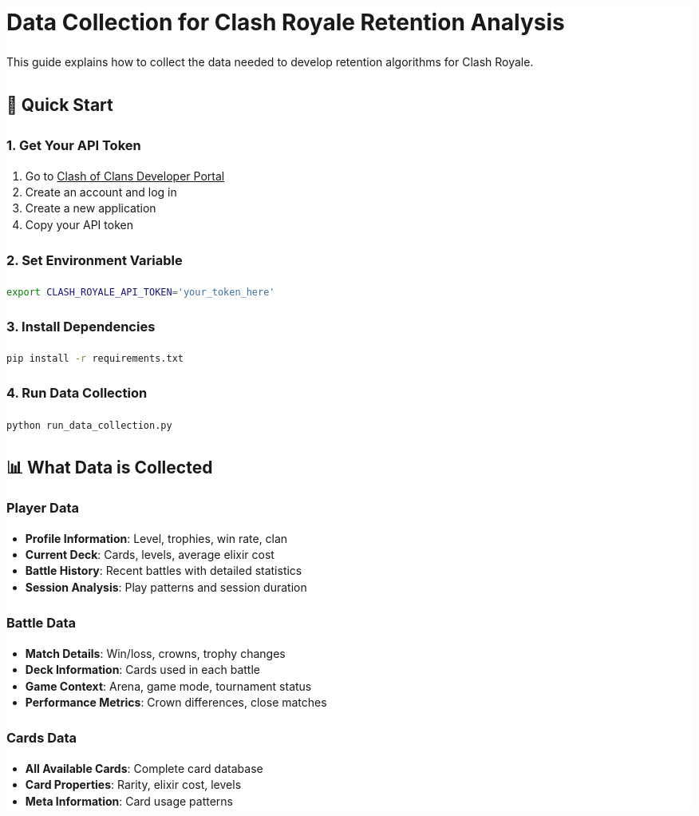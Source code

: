 # Data Collection for Clash Royale Retention Analysis

This guide explains how to collect the data needed to develop retention algorithms for Clash Royale.

## 🚀 Quick Start

### 1. Get Your API Token

1. Go to [Clash of Clans Developer Portal](https://developer.clashofclans.com/)
2. Create an account and log in
3. Create a new application
4. Copy your API token

### 2. Set Environment Variable

```bash
export CLASH_ROYALE_API_TOKEN='your_token_here'
```

### 3. Install Dependencies

```bash
pip install -r requirements.txt
```

### 4. Run Data Collection

```bash
python run_data_collection.py
```

## 📊 What Data is Collected

### Player Data
- **Profile Information**: Level, trophies, win rate, clan
- **Current Deck**: Cards, levels, average elixir cost
- **Battle History**: Recent battles with detailed statistics
- **Session Analysis**: Play patterns and session duration

### Battle Data
- **Match Details**: Win/loss, crowns, trophy changes
- **Deck Information**: Cards used in each battle
- **Game Context**: Arena, game mode, tournament status
- **Performance Metrics**: Crown differences, close matches

### Cards Data
- **All Available Cards**: Complete card database
- **Card Properties**: Rarity, elixir cost, levels
- **Meta Information**: Card usage patterns
